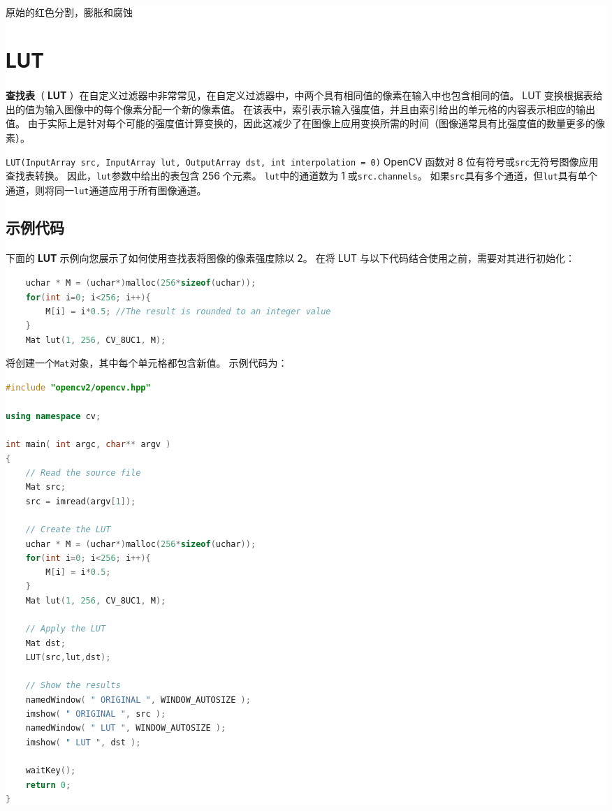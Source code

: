 原始的红色分割，膨胀和腐蚀

# LUT

**查找表**（ **LUT** ）在自定义过滤器中非常常见，在自定义过滤器中，中两个具有相同值的像素在输入中也包含相同的值。 LUT 变换根据表给出的值为输入图像中的每个像素分配一个新的像素值。 在该表中，索引表示输入强度值，并且由索引给出的单元格的内容表示相应的输出值。 由于实际上是针对每个可能的强度值计算变换的，因此这减少了在图像上应用变换所需的时间（图像通常具有比强度值的数量更多的像素）。

`LUT(InputArray src, InputArray lut, OutputArray dst, int interpolation = 0)` OpenCV 函数对 8 位有符号或`src`无符号图像应用查找表转换。 因此，`lut`参数中给出的表包含 256 个元素。 `lut`中的通道数为 1 或`src.channels`。 如果`src`具有多个通道，但`lut`具有单个通道，则将同一`lut`通道应用于所有图像通道。

## 示例代码

下面的 **LUT** 示例向您展示了如何使用查找表将图像的像素强度除以 2。 在将 LUT 与以下代码结合使用之前，需要对其进行初始化：

```cpp
    uchar * M = (uchar*)malloc(256*sizeof(uchar));
    for(int i=0; i<256; i++){
        M[i] = i*0.5; //The result is rounded to an integer value
    }
    Mat lut(1, 256, CV_8UC1, M);
```

将创建一个`Mat`对象，其中每个单元格都包含新值。 示例代码为：

```cpp
#include "opencv2/opencv.hpp"

using namespace cv;

int main( int argc, char** argv )
{
    // Read the source file
    Mat src;
    src = imread(argv[1]);

    // Create the LUT
    uchar * M = (uchar*)malloc(256*sizeof(uchar));
    for(int i=0; i<256; i++){
        M[i] = i*0.5;
    }
    Mat lut(1, 256, CV_8UC1, M);

    // Apply the LUT
    Mat dst;
    LUT(src,lut,dst);

    // Show the results
    namedWindow( " ORIGINAL ", WINDOW_AUTOSIZE );
    imshow( " ORIGINAL ", src );
    namedWindow( " LUT ", WINDOW_AUTOSIZE );
    imshow( " LUT ", dst );

    waitKey(); 
    return 0;
}
```
